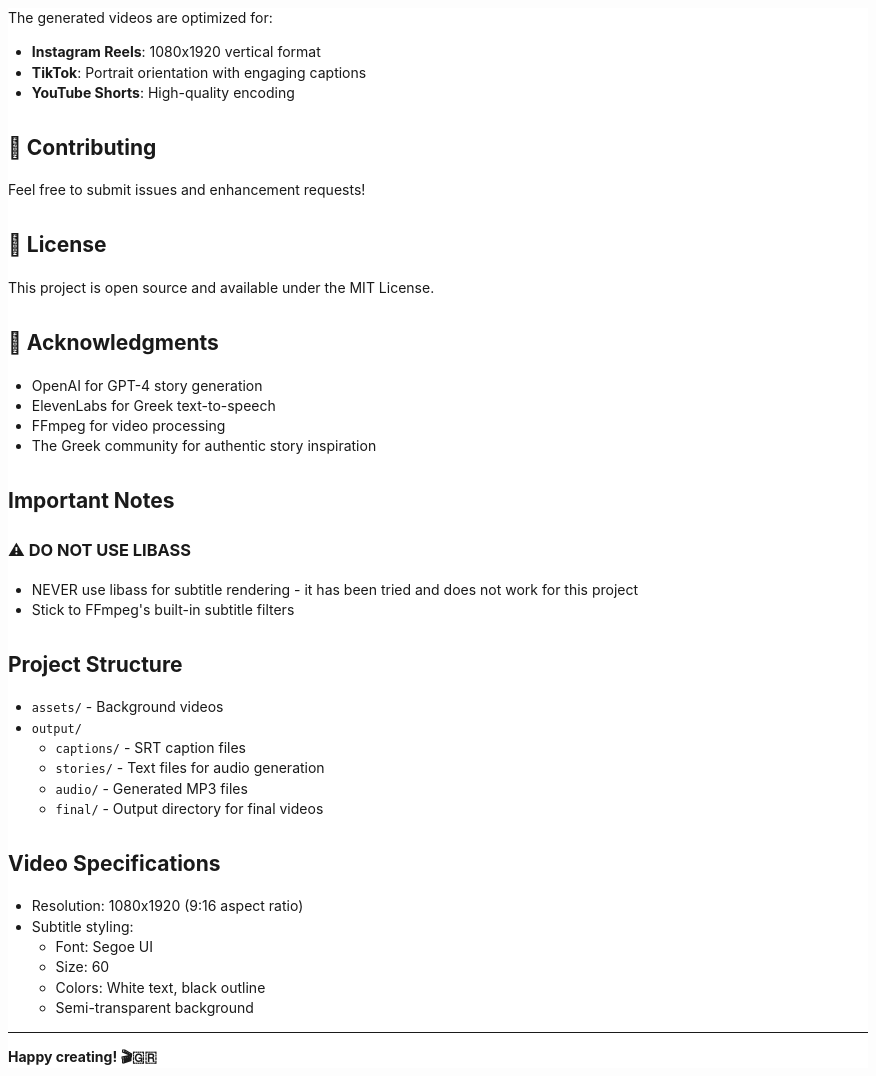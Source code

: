The generated videos are optimized for:
- **Instagram Reels**: 1080x1920 vertical format
- **TikTok**: Portrait orientation with engaging captions
- **YouTube Shorts**: High-quality encoding

## 🤝 Contributing

Feel free to submit issues and enhancement requests!

## 📄 License

This project is open source and available under the MIT License.

## 🙏 Acknowledgments

- OpenAI for GPT-4 story generation
- ElevenLabs for Greek text-to-speech
- FFmpeg for video processing
- The Greek community for authentic story inspiration

## Important Notes

### ⚠️ DO NOT USE LIBASS
- NEVER use libass for subtitle rendering - it has been tried and does not work for this project
- Stick to FFmpeg's built-in subtitle filters

## Project Structure

- `assets/` - Background videos
- `output/`
  - `captions/` - SRT caption files
  - `stories/` - Text files for audio generation
  - `audio/` - Generated MP3 files
  - `final/` - Output directory for final videos

## Video Specifications

- Resolution: 1080x1920 (9:16 aspect ratio)
- Subtitle styling:
  - Font: Segoe UI
  - Size: 60
  - Colors: White text, black outline
  - Semi-transparent background

---

**Happy creating! 🎬🇬🇷** 